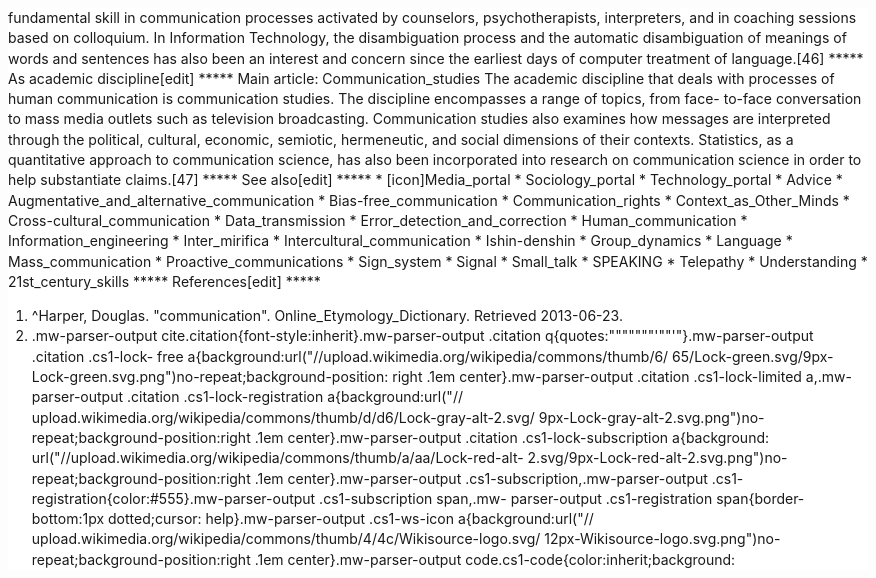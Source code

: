 fundamental skill in communication processes activated by counselors,
psychotherapists, interpreters, and in coaching sessions based on colloquium.
In Information Technology, the disambiguation process and the automatic
disambiguation of meanings of words and sentences has also been an interest and
concern since the earliest days of computer treatment of language.[46]
***** As academic discipline[edit] *****
Main article: Communication_studies
The academic discipline that deals with processes of human communication is
communication studies. The discipline encompasses a range of topics, from face-
to-face conversation to mass media outlets such as television broadcasting.
Communication studies also examines how messages are interpreted through the
political, cultural, economic, semiotic, hermeneutic, and social dimensions of
their contexts. Statistics, as a quantitative approach to communication
science, has also been incorporated into research on communication science in
order to help substantiate claims.[47]
***** See also[edit] *****
    * [icon]Media_portal
    * Sociology_portal
    * Technology_portal
    * Advice
    * Augmentative_and_alternative_communication
    * Bias-free_communication
    * Communication_rights
    * Context_as_Other_Minds
    * Cross-cultural_communication
    * Data_transmission
    * Error_detection_and_correction
    * Human_communication
    * Information_engineering
    * Inter_mirifica
    * Intercultural_communication
    * Ishin-denshin
    * Group_dynamics
    * Language
    * Mass_communication
    * Proactive_communications
    * Sign_system
    * Signal
    * Small_talk
    * SPEAKING
    * Telepathy
    * Understanding
    * 21st_century_skills
***** References[edit] *****
   1. ^Harper, Douglas. "communication". Online_Etymology_Dictionary. Retrieved
      2013-06-23.
   2. .mw-parser-output cite.citation{font-style:inherit}.mw-parser-output
      .citation q{quotes:"\"""\"""'""'"}.mw-parser-output .citation .cs1-lock-
      free a{background:url("//upload.wikimedia.org/wikipedia/commons/thumb/6/
      65/Lock-green.svg/9px-Lock-green.svg.png")no-repeat;background-position:
      right .1em center}.mw-parser-output .citation .cs1-lock-limited a,.mw-
      parser-output .citation .cs1-lock-registration a{background:url("//
      upload.wikimedia.org/wikipedia/commons/thumb/d/d6/Lock-gray-alt-2.svg/
      9px-Lock-gray-alt-2.svg.png")no-repeat;background-position:right .1em
      center}.mw-parser-output .citation .cs1-lock-subscription a{background:
      url("//upload.wikimedia.org/wikipedia/commons/thumb/a/aa/Lock-red-alt-
      2.svg/9px-Lock-red-alt-2.svg.png")no-repeat;background-position:right
      .1em center}.mw-parser-output .cs1-subscription,.mw-parser-output .cs1-
      registration{color:#555}.mw-parser-output .cs1-subscription span,.mw-
      parser-output .cs1-registration span{border-bottom:1px dotted;cursor:
      help}.mw-parser-output .cs1-ws-icon a{background:url("//
      upload.wikimedia.org/wikipedia/commons/thumb/4/4c/Wikisource-logo.svg/
      12px-Wikisource-logo.svg.png")no-repeat;background-position:right .1em
      center}.mw-parser-output code.cs1-code{color:inherit;background: